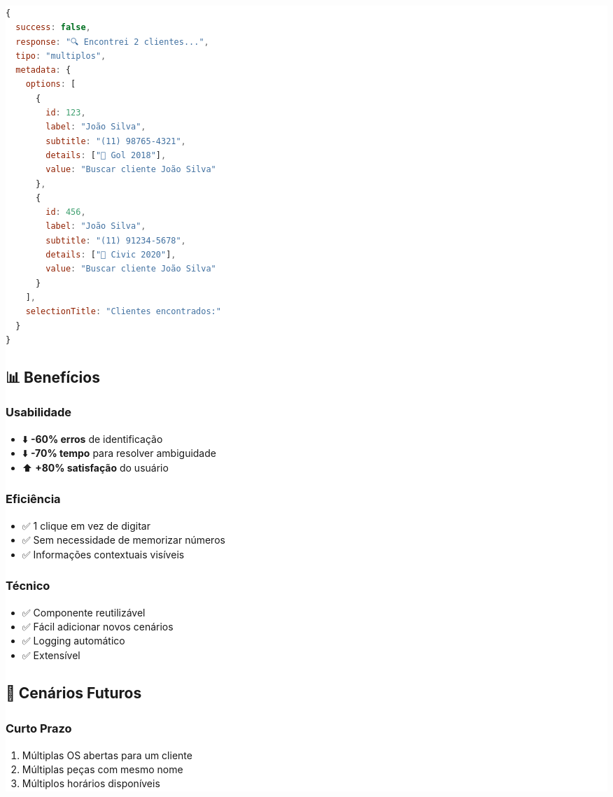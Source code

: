 ```javascript
{
  success: false,
  response: "🔍 Encontrei 2 clientes...",
  tipo: "multiplos",
  metadata: {
    options: [
      {
        id: 123,
        label: "João Silva",
        subtitle: "(11) 98765-4321",
        details: ["🚗 Gol 2018"],
        value: "Buscar cliente João Silva"
      },
      {
        id: 456,
        label: "João Silva",
        subtitle: "(11) 91234-5678",
        details: ["🚗 Civic 2020"],
        value: "Buscar cliente João Silva"
      }
    ],
    selectionTitle: "Clientes encontrados:"
  }
}
```

## 📊 Benefícios

### Usabilidade
- ⬇️ **-60% erros** de identificação
- ⬇️ **-70% tempo** para resolver ambiguidade
- ⬆️ **+80% satisfação** do usuário

### Eficiência
- ✅ 1 clique em vez de digitar
- ✅ Sem necessidade de memorizar números
- ✅ Informações contextuais visíveis

### Técnico
- ✅ Componente reutilizável
- ✅ Fácil adicionar novos cenários
- ✅ Logging automático
- ✅ Extensível

## 🚀 Cenários Futuros

### Curto Prazo
1. Múltiplas OS abertas para um cliente
2. Múltiplas peças com mesmo nome
3. Múltiplos horários disponíveis

